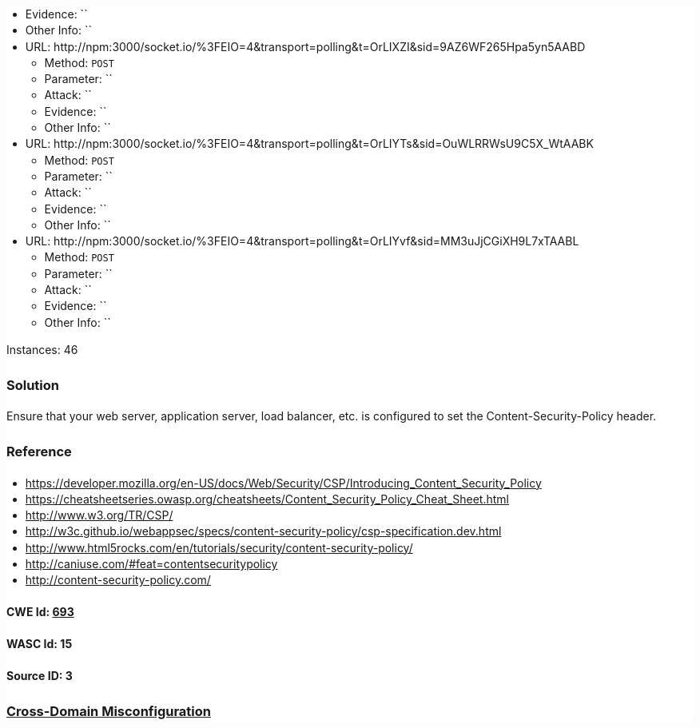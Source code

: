   * Evidence: ``
  * Other Info: ``
* URL: http://npm:3000/socket.io/%3FEIO=4&transport=polling&t=OrLIXZI&sid=9AZ6WF265Hpa5yn5AABD
  * Method: `POST`
  * Parameter: ``
  * Attack: ``
  * Evidence: ``
  * Other Info: ``
* URL: http://npm:3000/socket.io/%3FEIO=4&transport=polling&t=OrLIYTs&sid=OuWLRRWsU9C5X_WtAABK
  * Method: `POST`
  * Parameter: ``
  * Attack: ``
  * Evidence: ``
  * Other Info: ``
* URL: http://npm:3000/socket.io/%3FEIO=4&transport=polling&t=OrLIYvf&sid=MM3uJjCGiXH9L7xTAABL
  * Method: `POST`
  * Parameter: ``
  * Attack: ``
  * Evidence: ``
  * Other Info: ``

Instances: 46

### Solution

Ensure that your web server, application server, load balancer, etc. is configured to set the Content-Security-Policy header.

### Reference


* [ https://developer.mozilla.org/en-US/docs/Web/Security/CSP/Introducing_Content_Security_Policy ](https://developer.mozilla.org/en-US/docs/Web/Security/CSP/Introducing_Content_Security_Policy)
* [ https://cheatsheetseries.owasp.org/cheatsheets/Content_Security_Policy_Cheat_Sheet.html ](https://cheatsheetseries.owasp.org/cheatsheets/Content_Security_Policy_Cheat_Sheet.html)
* [ http://www.w3.org/TR/CSP/ ](http://www.w3.org/TR/CSP/)
* [ http://w3c.github.io/webappsec/specs/content-security-policy/csp-specification.dev.html ](http://w3c.github.io/webappsec/specs/content-security-policy/csp-specification.dev.html)
* [ http://www.html5rocks.com/en/tutorials/security/content-security-policy/ ](http://www.html5rocks.com/en/tutorials/security/content-security-policy/)
* [ http://caniuse.com/#feat=contentsecuritypolicy ](http://caniuse.com/#feat=contentsecuritypolicy)
* [ http://content-security-policy.com/ ](http://content-security-policy.com/)


#### CWE Id: [ 693 ](https://cwe.mitre.org/data/definitions/693.html)


#### WASC Id: 15

#### Source ID: 3

### [ Cross-Domain Misconfiguration ](https://www.zaproxy.org/docs/alerts/10098/)
